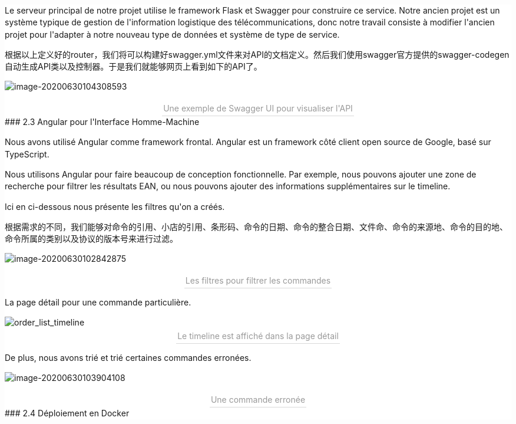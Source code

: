 Le serveur principal de notre projet utilise le framework Flask et Swagger pour construire ce service. Notre ancien projet est un système typique de gestion de l'information logistique des télécommunications, donc notre travail consiste à modifier l'ancien projet pour l'adapter à notre nouveau type de données et système de type de service.





根据以上定义好的router，我们将可以构建好swagger.yml文件来对API的文档定义。然后我们使用swagger官方提供的swagger-codegen自动生成API类以及控制器。于是我们就能够网页上看到如下的API了。

![image-20200630104308593](C:\Users\Utilisateur\AppData\Roaming\Typora\typora-user-images\image-20200630104308593.png)

<center><div style="color:orange; border-bottom: 1px solid #d9d9d9;     display: inline-block;     color: #999;     padding: 2px;">Une exemple de Swagger UI pour visualiser l'API</div></center>

<div style="page-break-after: always;"></div>
### 2.3 Angular pour l'Interface Homme-Machine

Nous avons utilisé Angular comme framework frontal. Angular est un framework côté client open source de Google, basé sur TypeScript. 

Nous utilisons Angular pour faire beaucoup de conception fonctionnelle. Par exemple, nous pouvons ajouter une zone de recherche pour filtrer les résultats EAN, ou nous pouvons ajouter des informations supplémentaires sur le timeline.

Ici en ci-dessous nous présente les filtres qu'on a créés.

根据需求的不同，我们能够对命令的引用、小店的引用、条形码、命令的日期、命令的整合日期、文件命、命令的来源地、命令的目的地、命令所属的类别以及协议的版本号来进行过滤。

![image-20200630102842875](C:\Users\Utilisateur\AppData\Roaming\Typora\typora-user-images\image-20200630102842875.png)

<center><div style="color:orange; border-bottom: 1px solid #d9d9d9;     display: inline-block;     color: #999;     padding: 2px;">Les filtres pour filtrer les commandes</div></center>



La page détail pour une commande particulière.

<img src="C:\Users\Utilisateur\OneDrive - SpikeeLabs SAS\stage\Proj_etl\etape3\order_list_timeline.png" alt="order_list_timeline"  />

<center><div style="color:orange; border-bottom: 1px solid #d9d9d9;     display: inline-block;     color: #999;     padding: 2px;">Le timeline est affiché dans la page détail</div></center>



De plus, nous avons trié et trié certaines commandes erronées.

![image-20200630103904108](C:\Users\Utilisateur\AppData\Roaming\Typora\typora-user-images\image-20200630103904108.png)

<center><div style="color:orange; border-bottom: 1px solid #d9d9d9;     display: inline-block;     color: #999;     padding: 2px;">Une commande erronée</div></center>





<div style="page-break-after: always;"></div>
### 2.4 Déploiement en Docker

